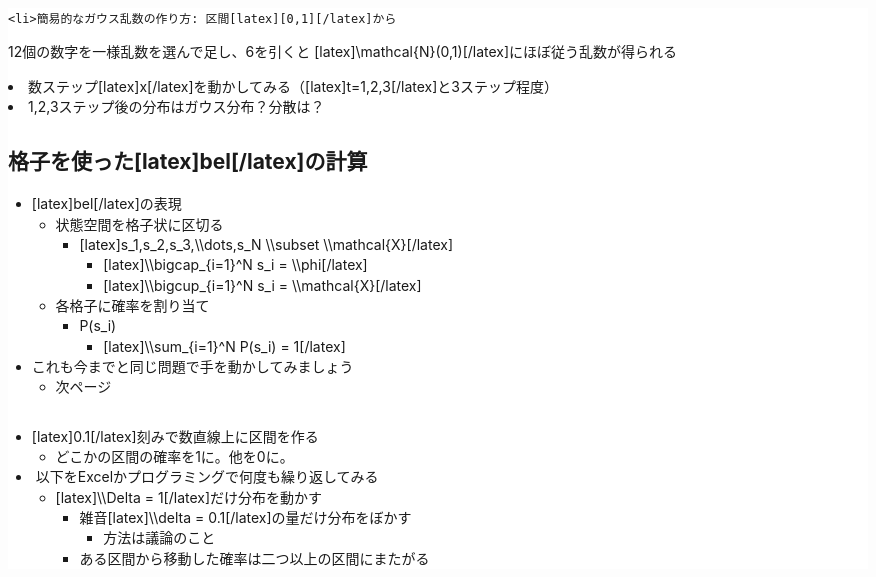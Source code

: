  	<li>簡易的なガウス乱数の作り方: 区間[latex][0,1][/latex]から
12個の数字を一様乱数を選んで足し、6を引くと
[latex]\\mathcal{N}(0,1)[/latex]にほぼ従う乱数が得られる</li>
</ul>
</li>
 	<li>数ステップ[latex]x[/latex]を動かしてみる（[latex]t=1,2,3[/latex]と3ステップ程度）</li>
</ul>
</li>
 	<li>1,2,3ステップ後の分布はガウス分布？分散は？</li>
</ul>
<h2></h2>
<h2>格子を使った[latex]bel[/latex]の計算</h2>
<ul>
 	<li>[latex]bel[/latex]の表現
<ul>
 	<li>状態空間を格子状に区切る
<ul>
 	<li>[latex]s_1,s_2,s_3,\\dots,s_N \\subset \\mathcal{X}[/latex]
<ul>
 	<li>[latex]\\bigcap_{i=1}^N s_i = \\phi[/latex]</li>
 	<li>[latex]\\bigcup_{i=1}^N s_i = \\mathcal{X}[/latex]</li>
</ul>
</li>
</ul>
</li>
 	<li>各格子に確率を割り当て
<ul>
 	<li>P(s_i)
<ul>
 	<li>[latex]\\sum_{i=1}^N P(s_i) = 1[/latex]</li>
</ul>
</li>
</ul>
</li>
</ul>
</li>
 	<li>これも今までと同じ問題で手を動かしてみましょう
<ul>
 	<li>次ページ</li>
</ul>
</li>
</ul>
<h2></h2>
<ul>
 	<li>[latex]0.1[/latex]刻みで数直線上に区間を作る
<ul>
 	<li>どこかの区間の確率を1に。他を0に。</li>
</ul>
</li>
 	<li> 以下をExcelかプログラミングで何度も繰り返してみる
<ul>
 	<li>[latex]\\Delta = 1[/latex]だけ分布を動かす
<ul>
 	<li>雑音[latex]\\delta = 0.1[/latex]の量だけ分布をぼかす
<ul>
 	<li>方法は議論のこと</li>
</ul>
</li>
 	<li>ある区間から移動した確率は二つ以上の区間にまたがる</li>
</ul>
</li>
</ul>
</li>
</ul>